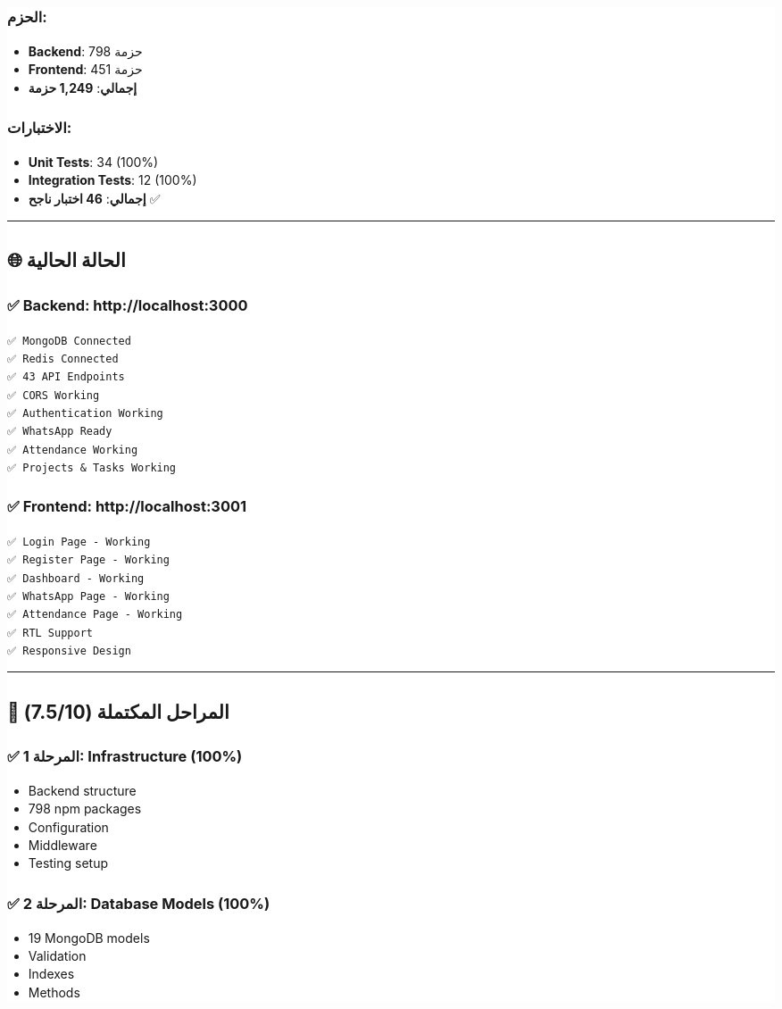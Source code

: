 
### الحزم:
- **Backend**: 798 حزمة
- **Frontend**: 451 حزمة
- **إجمالي**: **1,249 حزمة**

### الاختبارات:
- **Unit Tests**: 34 (100%)
- **Integration Tests**: 12 (100%)
- **إجمالي**: **46 اختبار ناجح** ✅

---

## 🌐 الحالة الحالية

### ✅ Backend: http://localhost:3000
```
✅ MongoDB Connected
✅ Redis Connected
✅ 43 API Endpoints
✅ CORS Working
✅ Authentication Working
✅ WhatsApp Ready
✅ Attendance Working
✅ Projects & Tasks Working
```

### ✅ Frontend: http://localhost:3001
```
✅ Login Page - Working
✅ Register Page - Working
✅ Dashboard - Working
✅ WhatsApp Page - Working
✅ Attendance Page - Working
✅ RTL Support
✅ Responsive Design
```

---

## 🎯 المراحل المكتملة (7.5/10)

### ✅ المرحلة 1: Infrastructure (100%)
- Backend structure
- 798 npm packages
- Configuration
- Middleware
- Testing setup

### ✅ المرحلة 2: Database Models (100%)
- 19 MongoDB models
- Validation
- Indexes
- Methods
